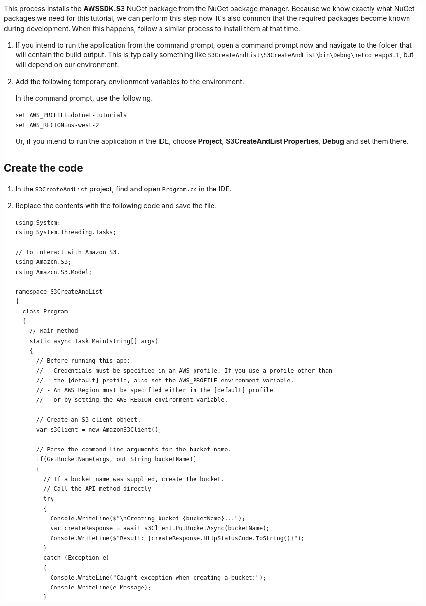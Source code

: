    This process installs the **AWSSDK\.S3** NuGet package from the [NuGet package manager](https://www.nuget.org/profiles/awsdotnet)\. Because we know exactly what NuGet packages we need for this tutorial, we can perform this step now\. It's also common that the required packages become known during development\. When this happens, follow a similar process to install them at that time\.

1. If you intend to run the application from the command prompt, open a command prompt now and navigate to the folder that will contain the build output\. This is typically something like `S3CreateAndList\S3CreateAndList\bin\Debug\netcoreapp3.1`, but will depend on our environment\.

1. Add the following temporary environment variables to the environment\.

   In the command prompt, use the following\.

   ```
   set AWS_PROFILE=dotnet-tutorials
   set AWS_REGION=us-west-2
   ```

   Or, if you intend to run the application in the IDE, choose **Project**, **S3CreateAndList Properties**, **Debug** and set them there\.

## Create the code<a name="s3-1-winvs-code"></a>

1. In the `S3CreateAndList` project, find and open `Program.cs` in the IDE\.

1. Replace the contents with the following code and save the file\.

   ```
   using System;
   using System.Threading.Tasks;
   
   // To interact with Amazon S3.
   using Amazon.S3;
   using Amazon.S3.Model;
   
   namespace S3CreateAndList
   {
     class Program
     {
       // Main method
       static async Task Main(string[] args)
       {
         // Before running this app:
         // - Credentials must be specified in an AWS profile. If you use a profile other than
         //   the [default] profile, also set the AWS_PROFILE environment variable.
         // - An AWS Region must be specified either in the [default] profile
         //   or by setting the AWS_REGION environment variable.
   
         // Create an S3 client object.
         var s3Client = new AmazonS3Client();
   
         // Parse the command line arguments for the bucket name.
         if(GetBucketName(args, out String bucketName))
         {
           // If a bucket name was supplied, create the bucket.
           // Call the API method directly
           try
           {
             Console.WriteLine($"\nCreating bucket {bucketName}...");
             var createResponse = await s3Client.PutBucketAsync(bucketName);
             Console.WriteLine($"Result: {createResponse.HttpStatusCode.ToString()}");
           }
           catch (Exception e)
           {
             Console.WriteLine("Caught exception when creating a bucket:");
             Console.WriteLine(e.Message);
           }
   ```